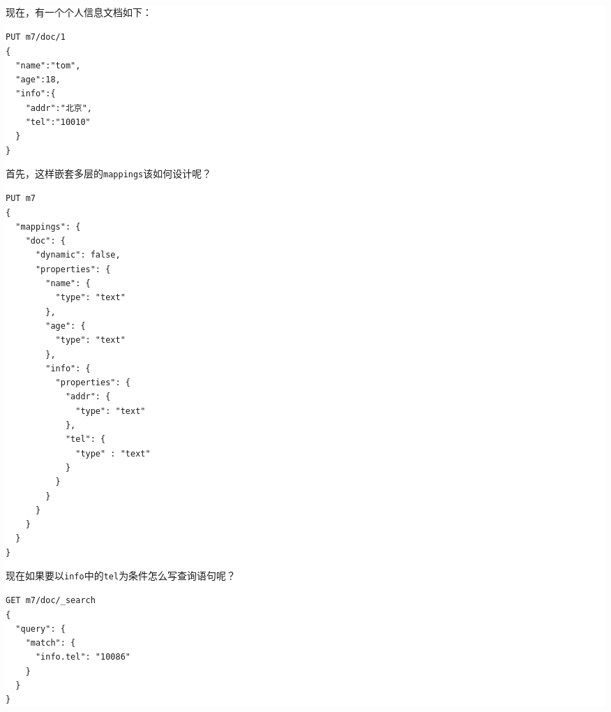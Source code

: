 现在，有一个个人信息文档如下：

```tiki wiki
PUT m7/doc/1
{
  "name":"tom",
  "age":18,
  "info":{
    "addr":"北京",
    "tel":"10010"
  }
}
```

首先，这样嵌套多层的`mappings`该如何设计呢？

```tiki wiki
PUT m7
{
  "mappings": {
    "doc": {
      "dynamic": false,
      "properties": {
        "name": {
          "type": "text"
        },
        "age": {
          "type": "text"
        },
        "info": {
          "properties": {
            "addr": {
              "type": "text"
            },
            "tel": {
              "type" : "text"
            }
          }
        }
      }
    }
  }
}
```

现在如果要以`info`中的`tel`为条件怎么写查询语句呢？

```tiki
GET m7/doc/_search
{
  "query": {
    "match": {
      "info.tel": "10086"
    }
  }
}
```
